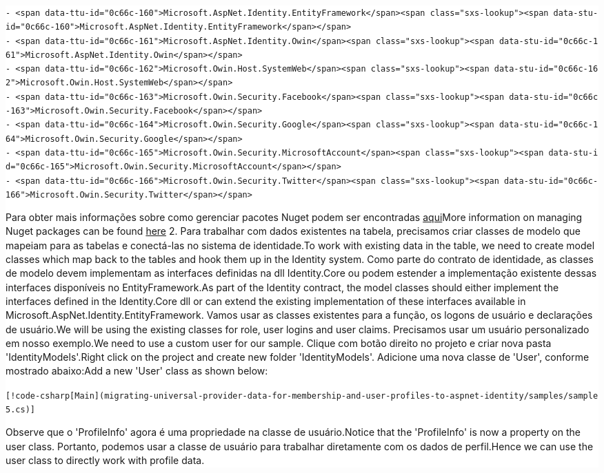     - <span data-ttu-id="0c66c-160">Microsoft.AspNet.Identity.EntityFramework</span><span class="sxs-lookup"><span data-stu-id="0c66c-160">Microsoft.AspNet.Identity.EntityFramework</span></span>
    - <span data-ttu-id="0c66c-161">Microsoft.AspNet.Identity.Owin</span><span class="sxs-lookup"><span data-stu-id="0c66c-161">Microsoft.AspNet.Identity.Owin</span></span>
    - <span data-ttu-id="0c66c-162">Microsoft.Owin.Host.SystemWeb</span><span class="sxs-lookup"><span data-stu-id="0c66c-162">Microsoft.Owin.Host.SystemWeb</span></span>
    - <span data-ttu-id="0c66c-163">Microsoft.Owin.Security.Facebook</span><span class="sxs-lookup"><span data-stu-id="0c66c-163">Microsoft.Owin.Security.Facebook</span></span>
    - <span data-ttu-id="0c66c-164">Microsoft.Owin.Security.Google</span><span class="sxs-lookup"><span data-stu-id="0c66c-164">Microsoft.Owin.Security.Google</span></span>
    - <span data-ttu-id="0c66c-165">Microsoft.Owin.Security.MicrosoftAccount</span><span class="sxs-lookup"><span data-stu-id="0c66c-165">Microsoft.Owin.Security.MicrosoftAccount</span></span>
    - <span data-ttu-id="0c66c-166">Microsoft.Owin.Security.Twitter</span><span class="sxs-lookup"><span data-stu-id="0c66c-166">Microsoft.Owin.Security.Twitter</span></span>

   <span data-ttu-id="0c66c-167">Para obter mais informações sobre como gerenciar pacotes Nuget podem ser encontradas [aqui](http://docs.nuget.org/docs/start-here/Managing-NuGet-Packages-Using-The-Dialog)</span><span class="sxs-lookup"><span data-stu-id="0c66c-167">More information on managing Nuget packages can be found [here](http://docs.nuget.org/docs/start-here/Managing-NuGet-Packages-Using-The-Dialog)</span></span>
2. <span data-ttu-id="0c66c-168">Para trabalhar com dados existentes na tabela, precisamos criar classes de modelo que mapeiam para as tabelas e conectá-las no sistema de identidade.</span><span class="sxs-lookup"><span data-stu-id="0c66c-168">To work with existing data in the table, we need to create model classes which map back to the tables and hook them up in the Identity system.</span></span> <span data-ttu-id="0c66c-169">Como parte do contrato de identidade, as classes de modelo devem implementam as interfaces definidas na dll Identity.Core ou podem estender a implementação existente dessas interfaces disponíveis no EntityFramework.</span><span class="sxs-lookup"><span data-stu-id="0c66c-169">As part of the Identity contract, the model classes should either implement the interfaces defined in the Identity.Core dll or can extend the existing implementation of these interfaces available in Microsoft.AspNet.Identity.EntityFramework.</span></span> <span data-ttu-id="0c66c-170">Vamos usar as classes existentes para a função, os logons de usuário e declarações de usuário.</span><span class="sxs-lookup"><span data-stu-id="0c66c-170">We will be using the existing classes for role, user logins and user claims.</span></span> <span data-ttu-id="0c66c-171">Precisamos usar um usuário personalizado em nosso exemplo.</span><span class="sxs-lookup"><span data-stu-id="0c66c-171">We need to use a custom user for our sample.</span></span> <span data-ttu-id="0c66c-172">Clique com botão direito no projeto e criar nova pasta 'IdentityModels'.</span><span class="sxs-lookup"><span data-stu-id="0c66c-172">Right click on the project and create new folder 'IdentityModels'.</span></span> <span data-ttu-id="0c66c-173">Adicione uma nova classe de 'User', conforme mostrado abaixo:</span><span class="sxs-lookup"><span data-stu-id="0c66c-173">Add a new 'User' class as shown below:</span></span>

    [!code-csharp[Main](migrating-universal-provider-data-for-membership-and-user-profiles-to-aspnet-identity/samples/sample5.cs)]

   <span data-ttu-id="0c66c-174">Observe que o 'ProfileInfo' agora é uma propriedade na classe de usuário.</span><span class="sxs-lookup"><span data-stu-id="0c66c-174">Notice that the 'ProfileInfo' is now a property on the user class.</span></span> <span data-ttu-id="0c66c-175">Portanto, podemos usar a classe de usuário para trabalhar diretamente com os dados de perfil.</span><span class="sxs-lookup"><span data-stu-id="0c66c-175">Hence we can use the user class to directly work with profile data.</span></span>
